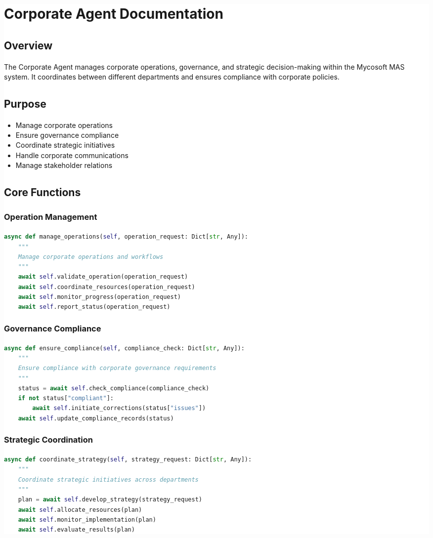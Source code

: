 # Corporate Agent Documentation

## Overview
The Corporate Agent manages corporate operations, governance, and strategic decision-making within the Mycosoft MAS system. It coordinates between different departments and ensures compliance with corporate policies.

## Purpose
- Manage corporate operations
- Ensure governance compliance
- Coordinate strategic initiatives
- Handle corporate communications
- Manage stakeholder relations

## Core Functions

### Operation Management
```python
async def manage_operations(self, operation_request: Dict[str, Any]):
    """
    Manage corporate operations and workflows
    """
    await self.validate_operation(operation_request)
    await self.coordinate_resources(operation_request)
    await self.monitor_progress(operation_request)
    await self.report_status(operation_request)
```

### Governance Compliance
```python
async def ensure_compliance(self, compliance_check: Dict[str, Any]):
    """
    Ensure compliance with corporate governance requirements
    """
    status = await self.check_compliance(compliance_check)
    if not status["compliant"]:
        await self.initiate_corrections(status["issues"])
    await self.update_compliance_records(status)
```

### Strategic Coordination
```python
async def coordinate_strategy(self, strategy_request: Dict[str, Any]):
    """
    Coordinate strategic initiatives across departments
    """
    plan = await self.develop_strategy(strategy_request)
    await self.allocate_resources(plan)
    await self.monitor_implementation(plan)
    await self.evaluate_results(plan)
```
